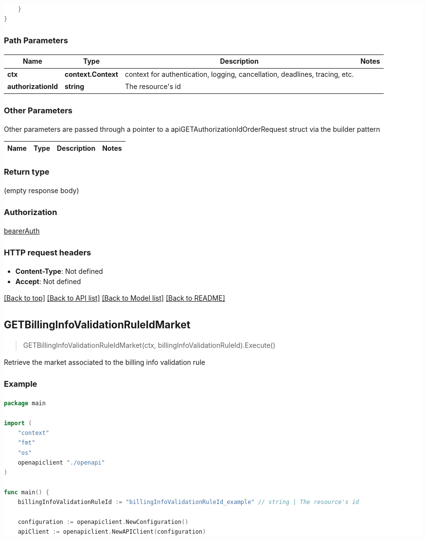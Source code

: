 ```go
    }
}
```

### Path Parameters


Name | Type | Description  | Notes
------------- | ------------- | ------------- | -------------
**ctx** | **context.Context** | context for authentication, logging, cancellation, deadlines, tracing, etc.
**authorizationId** | **string** | The resource&#39;s id | 

### Other Parameters

Other parameters are passed through a pointer to a apiGETAuthorizationIdOrderRequest struct via the builder pattern


Name | Type | Description  | Notes
------------- | ------------- | ------------- | -------------


### Return type

 (empty response body)

### Authorization

[bearerAuth](../README.md#bearerAuth)

### HTTP request headers

- **Content-Type**: Not defined
- **Accept**: Not defined

[[Back to top]](#) [[Back to API list]](../README.md#documentation-for-api-endpoints)
[[Back to Model list]](../README.md#documentation-for-models)
[[Back to README]](../README.md)


## GETBillingInfoValidationRuleIdMarket

> GETBillingInfoValidationRuleIdMarket(ctx, billingInfoValidationRuleId).Execute()

Retrieve the market associated to the billing info validation rule



### Example

```go
package main

import (
    "context"
    "fmt"
    "os"
    openapiclient "./openapi"
)

func main() {
    billingInfoValidationRuleId := "billingInfoValidationRuleId_example" // string | The resource's id

    configuration := openapiclient.NewConfiguration()
    apiClient := openapiclient.NewAPIClient(configuration)
```